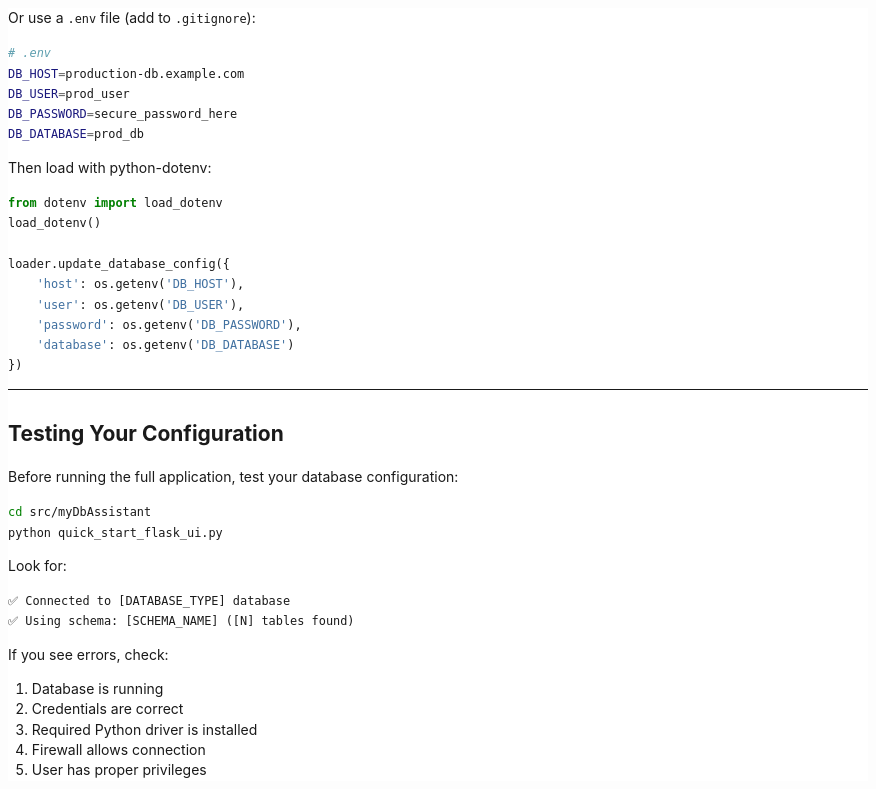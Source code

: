 Or use a `.env` file (add to `.gitignore`):

```bash
# .env
DB_HOST=production-db.example.com
DB_USER=prod_user
DB_PASSWORD=secure_password_here
DB_DATABASE=prod_db
```

Then load with python-dotenv:

```python
from dotenv import load_dotenv
load_dotenv()

loader.update_database_config({
    'host': os.getenv('DB_HOST'),
    'user': os.getenv('DB_USER'),
    'password': os.getenv('DB_PASSWORD'),
    'database': os.getenv('DB_DATABASE')
})
```

---

## Testing Your Configuration

Before running the full application, test your database configuration:

```bash
cd src/myDbAssistant
python quick_start_flask_ui.py
```

Look for:
```
✅ Connected to [DATABASE_TYPE] database
✅ Using schema: [SCHEMA_NAME] ([N] tables found)
```

If you see errors, check:
1. Database is running
2. Credentials are correct
3. Required Python driver is installed
4. Firewall allows connection
5. User has proper privileges
